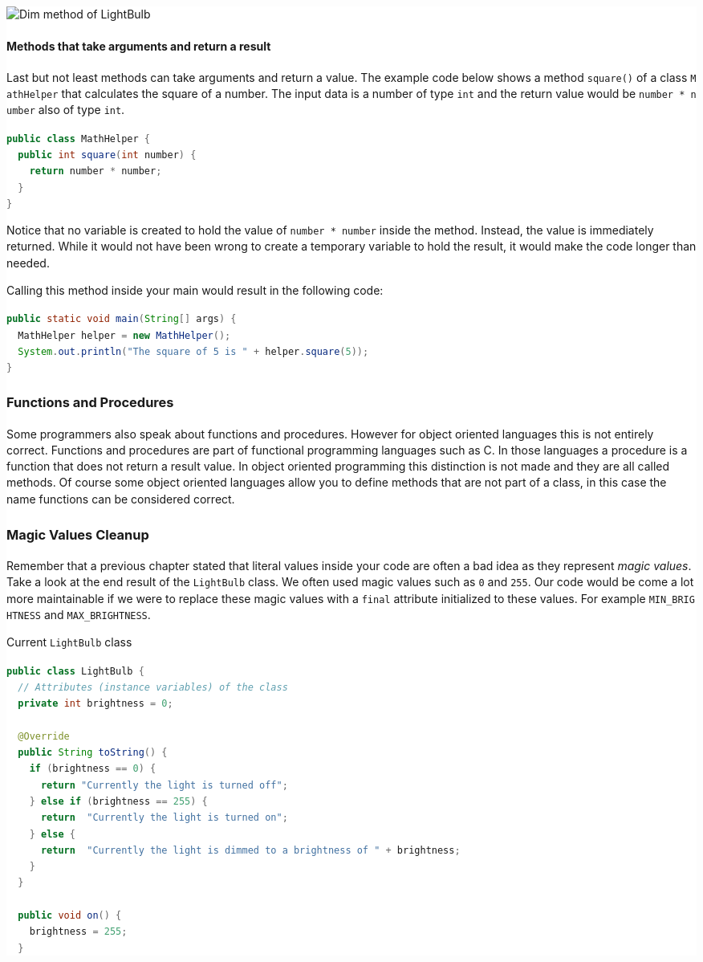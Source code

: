 ![Dim method of LightBulb](img/light_bulb_dim.png)

#### Methods that take arguments and return a result

Last but not least methods can take arguments and return a value. The example code below shows a method `square()` of a class `MathHelper` that calculates the square of a number.  The input data is a number of type `int` and the return value would be `number * number` also of type `int`.

```java
public class MathHelper {
  public int square(int number) {
    return number * number;
  }
}
```

Notice that no variable is created to hold the value of `number * number` inside the method. Instead, the value is immediately returned. While it would not have been wrong to create a temporary variable to hold the result, it would make the code longer than needed.

Calling this method inside your main would result in the following code:

```java
public static void main(String[] args) {
  MathHelper helper = new MathHelper();
  System.out.println("The square of 5 is " + helper.square(5));
}
```

### Functions and Procedures

Some programmers also speak about functions and procedures. However for object oriented languages this is not entirely correct. Functions and procedures are part of functional programming languages such as C. In those languages a procedure is a function that does not return a result value. In object oriented programming this distinction is not made and they are all called methods. Of course some object oriented languages allow you to define methods that are not part of a class, in this case the name functions can be considered correct.

### Magic Values Cleanup

Remember that a previous chapter stated that literal values inside your code are often a bad idea as they represent *magic values*. Take a look at the end result of the `LightBulb` class. We often used magic values such as `0` and `255`. Our code would be come a lot more maintainable if we were to replace these magic values with a `final` attribute initialized to these values. For example `MIN_BRIGHTNESS` and `MAX_BRIGHTNESS`.

Current `LightBulb` class

```java
public class LightBulb {
  // Attributes (instance variables) of the class
  private int brightness = 0;

  @Override
  public String toString() {
    if (brightness == 0) {
      return "Currently the light is turned off";
    } else if (brightness == 255) {
      return  "Currently the light is turned on";
    } else {
      return  "Currently the light is dimmed to a brightness of " + brightness;
    }
  }

  public void on() {
    brightness = 255;
  }

```
